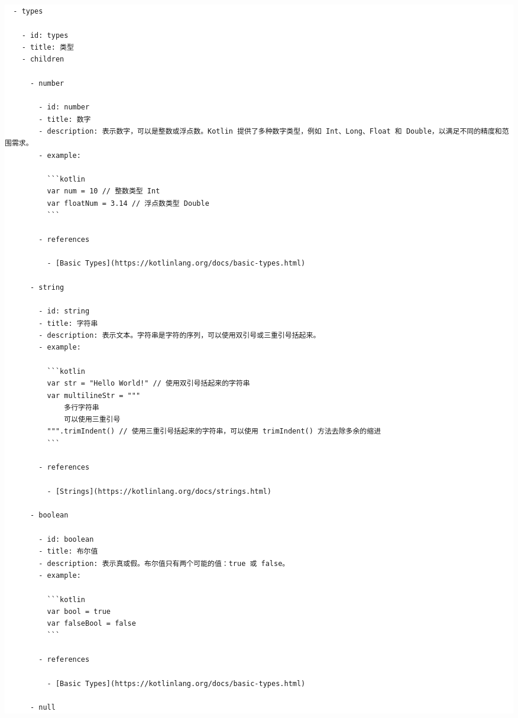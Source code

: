       - types

        - id: types
        - title: 类型
        - children

          - number

            - id: number
            - title: 数字
            - description: 表示数字，可以是整数或浮点数。Kotlin 提供了多种数字类型，例如 Int、Long、Float 和 Double，以满足不同的精度和范围需求。
            - example:

              ```kotlin
              var num = 10 // 整数类型 Int
              var floatNum = 3.14 // 浮点数类型 Double
              ```

            - references

              - [Basic Types](https://kotlinlang.org/docs/basic-types.html)

          - string

            - id: string
            - title: 字符串
            - description: 表示文本。字符串是字符的序列，可以使用双引号或三重引号括起来。
            - example:

              ```kotlin
              var str = "Hello World!" // 使用双引号括起来的字符串
              var multilineStr = """
                  多行字符串
                  可以使用三重引号
              """.trimIndent() // 使用三重引号括起来的字符串，可以使用 trimIndent() 方法去除多余的缩进
              ```

            - references

              - [Strings](https://kotlinlang.org/docs/strings.html)

          - boolean

            - id: boolean
            - title: 布尔值
            - description: 表示真或假。布尔值只有两个可能的值：true 或 false。
            - example:

              ```kotlin
              var bool = true
              var falseBool = false
              ```

            - references

              - [Basic Types](https://kotlinlang.org/docs/basic-types.html)

          - null
